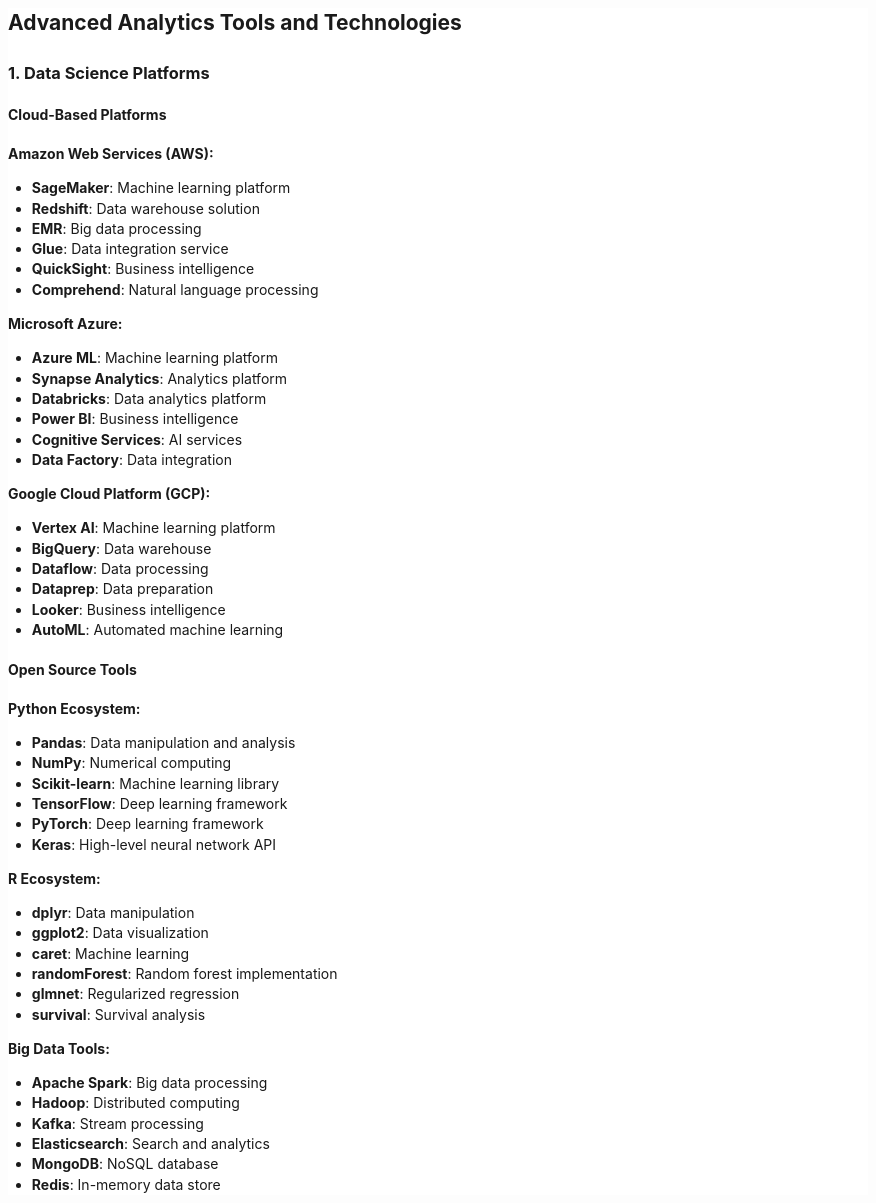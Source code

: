 ## Advanced Analytics Tools and Technologies

### 1. Data Science Platforms

#### Cloud-Based Platforms

**Amazon Web Services (AWS):**
- **SageMaker**: Machine learning platform
- **Redshift**: Data warehouse solution
- **EMR**: Big data processing
- **Glue**: Data integration service
- **QuickSight**: Business intelligence
- **Comprehend**: Natural language processing

**Microsoft Azure:**
- **Azure ML**: Machine learning platform
- **Synapse Analytics**: Analytics platform
- **Databricks**: Data analytics platform
- **Power BI**: Business intelligence
- **Cognitive Services**: AI services
- **Data Factory**: Data integration

**Google Cloud Platform (GCP):**
- **Vertex AI**: Machine learning platform
- **BigQuery**: Data warehouse
- **Dataflow**: Data processing
- **Dataprep**: Data preparation
- **Looker**: Business intelligence
- **AutoML**: Automated machine learning

#### Open Source Tools

**Python Ecosystem:**
- **Pandas**: Data manipulation and analysis
- **NumPy**: Numerical computing
- **Scikit-learn**: Machine learning library
- **TensorFlow**: Deep learning framework
- **PyTorch**: Deep learning framework
- **Keras**: High-level neural network API

**R Ecosystem:**
- **dplyr**: Data manipulation
- **ggplot2**: Data visualization
- **caret**: Machine learning
- **randomForest**: Random forest implementation
- **glmnet**: Regularized regression
- **survival**: Survival analysis

**Big Data Tools:**
- **Apache Spark**: Big data processing
- **Hadoop**: Distributed computing
- **Kafka**: Stream processing
- **Elasticsearch**: Search and analytics
- **MongoDB**: NoSQL database
- **Redis**: In-memory data store
